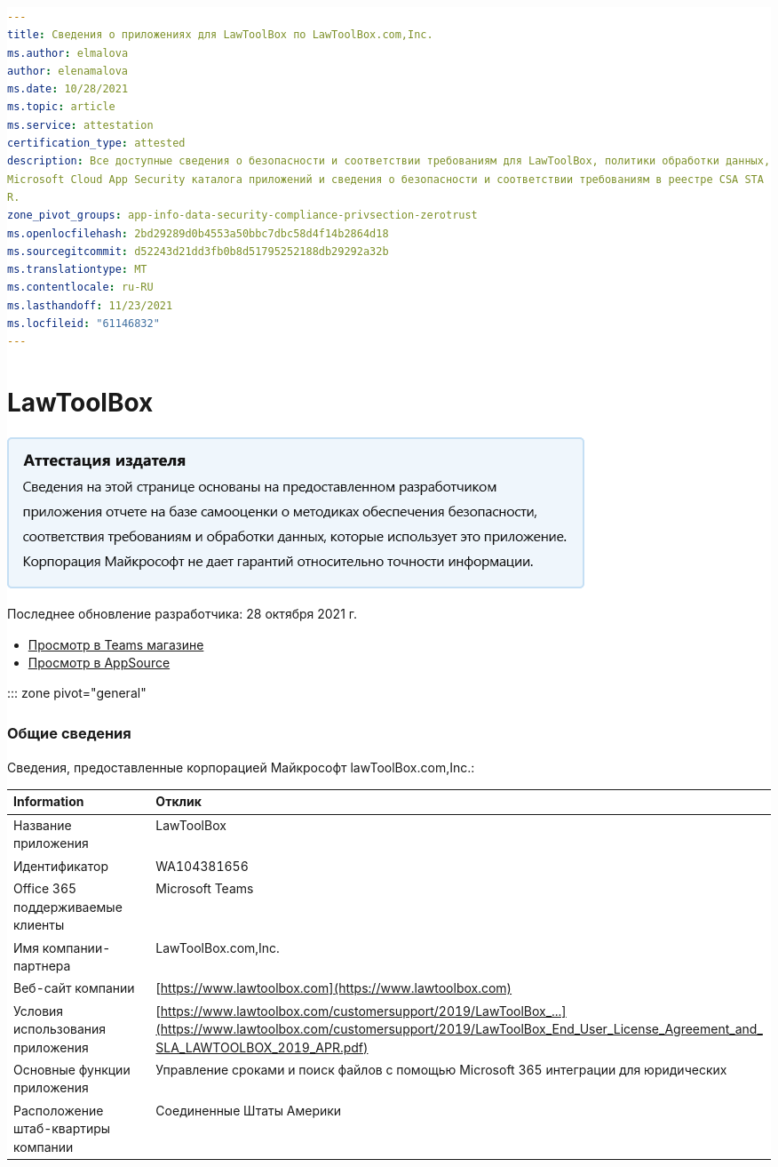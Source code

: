 ```yaml
---
title: Сведения о приложениях для LawToolBox по LawToolBox.com,Inc.
ms.author: elmalova
author: elenamalova
ms.date: 10/28/2021
ms.topic: article
ms.service: attestation
certification_type: attested
description: Все доступные сведения о безопасности и соответствии требованиям для LawToolBox, политики обработки данных, Microsoft Cloud App Security каталога приложений и сведения о безопасности и соответствии требованиям в реестре CSA STAR.
zone_pivot_groups: app-info-data-security-compliance-privsection-zerotrust
ms.openlocfilehash: 2bd29289d0b4553a50bbc7dbc58d4f14b2864d18
ms.sourcegitcommit: d52243d21dd3fb0b8d51795252188db29292a32b
ms.translationtype: MT
ms.contentlocale: ru-RU
ms.lasthandoff: 11/23/2021
ms.locfileid: "61146832"
---
```

# <a name="lawtoolbox"></a>LawToolBox

<p></p>
<img alt="Publisher Attestation: The information on this page is based on a self-assessment report provided by the app developer on the security, compliance, and data handling practices followed by this app. Microsoft makes no guarantees regarding the accuracy of the information." src="../media/attested.png" width="650" />
<p>Последнее обновление разработчика: 28 октября 2021 г.</p>

* <a href="https://teams.microsoft.com/l/app/3ee373aa-62fa-4fc6-b11f-9627d5b4a73d" target="_blank">Просмотр в Teams магазине</a>
* <a href="https://appsource.microsoft.com/product/office/WA104381656" target="_blank">Просмотр в AppSource</a>

::: zone pivot="general"

### <a name="general-information"></a>Общие сведения

Сведения, предоставленные корпорацией Майкрософт lawToolBox.com,Inc.:

| **Information** | **Отклик** |
|:----------------|:-------------|
| Название приложения | LawToolBox |
| Идентификатор | WA104381656 |
| Office 365 поддерживаемые клиенты | Microsoft Teams |
| Имя компании-партнера | LawToolBox.com,Inc. |
| Веб-сайт компании | [https://www.lawtoolbox.com](https://www.lawtoolbox.com) |
| Условия использования приложения | [https://www.lawtoolbox.com/customersupport/2019/LawToolBox_...](https://www.lawtoolbox.com/customersupport/2019/LawToolBox_End_User_License_Agreement_and_SLA_LAWTOOLBOX_2019_APR.pdf) |
| Основные функции приложения | Управление сроками и поиск файлов с помощью Microsoft 365 интеграции для юридических |
| Расположение штаб-квартиры компании | Соединенные Штаты Америки |